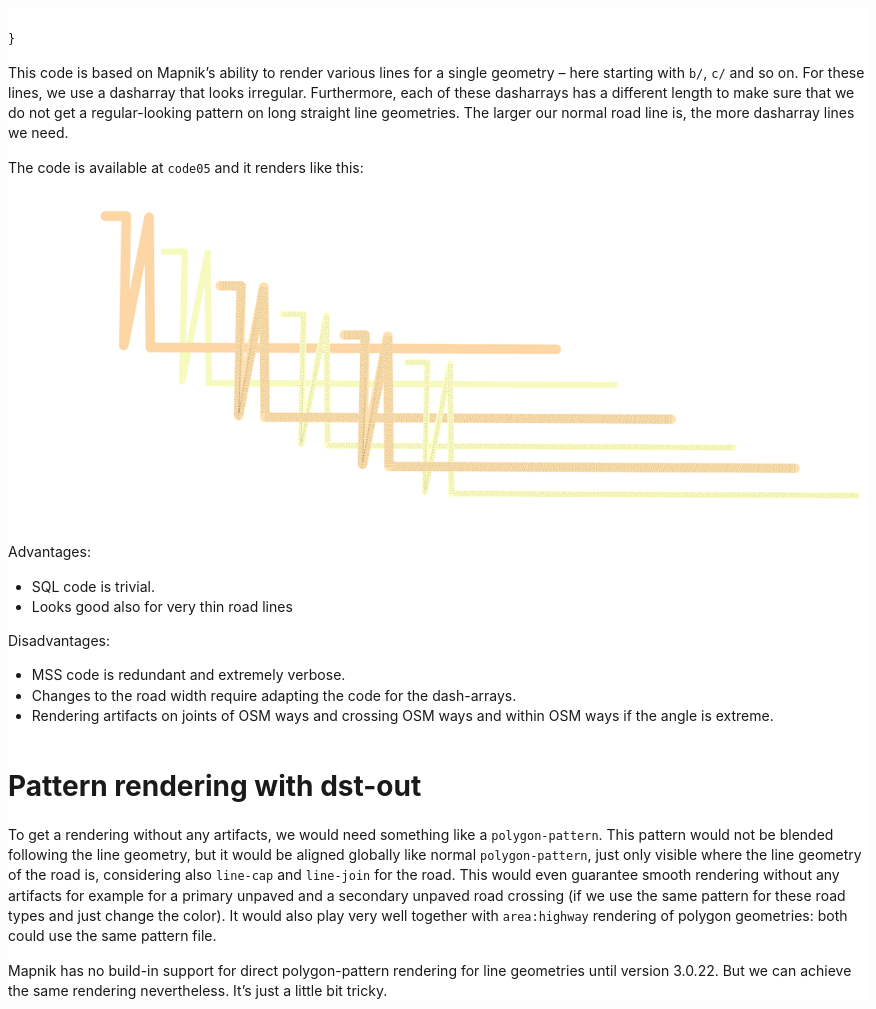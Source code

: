 ```cartocss

}
```

This code is based on Mapnik’s ability to render various lines for a single geometry – here starting with `b/`, `c/` and so on. For these lines, we use a dasharray that looks irregular. Furthermore, each of these dasharrays has a different length to make sure that we do not get a regular-looking pattern on long straight line geometries. The larger our normal road line is, the more dasharray lines we need.

The code is available at `code05` and it renders like this:

![](images/example05.png?raw=true)

Advantages:
- SQL code is trivial.
- Looks good also for very thin road lines

Disadvantages:
- MSS code is redundant and extremely verbose.
- Changes to the road width require adapting the code for the dash-arrays.
- Rendering artifacts on joints of OSM ways and crossing OSM ways and within OSM ways if the angle is extreme.

# Pattern rendering with dst-out

To get a rendering without any artifacts, we would need something like a `polygon-pattern`. This pattern would not be blended following the line geometry, but it would be aligned globally like normal `polygon-pattern`, just only visible where the line geometry of the road is, considering also `line-cap` and `line-join` for the road. This would even guarantee smooth rendering without any artifacts for example for a primary unpaved and a secondary unpaved road crossing (if we use the same pattern for these road types and just change the color). It would also play very well together with `area:highway` rendering of polygon geometries: both could use the same pattern file.

Mapnik has no build-in support for direct polygon-pattern rendering for line geometries until version 3.0.22. But we can achieve the same rendering nevertheless. It’s just a little bit tricky.
